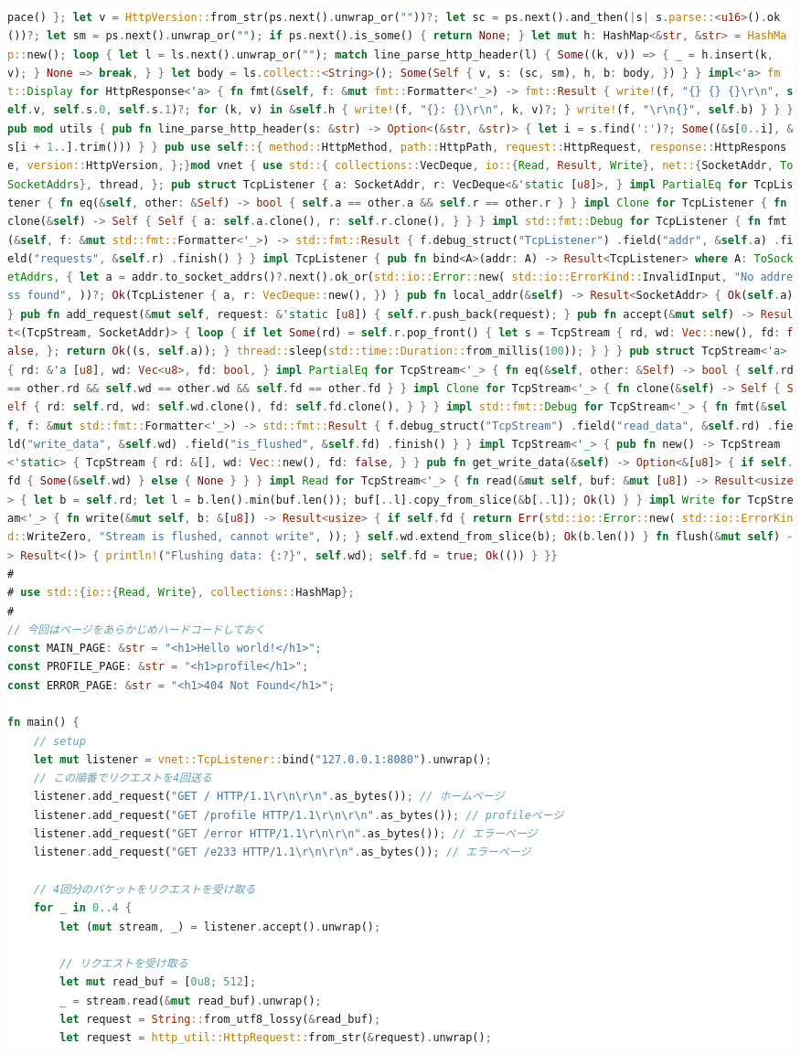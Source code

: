 ```rust
pace() }; let v = HttpVersion::from_str(ps.next().unwrap_or(""))?; let sc = ps.next().and_then(|s| s.parse::<u16>().ok())?; let sm = ps.next().unwrap_or(""); if ps.next().is_some() { return None; } let mut h: HashMap<&str, &str> = HashMap::new(); loop { let l = ls.next().unwrap_or(""); match line_parse_http_header(l) { Some((k, v)) => { _ = h.insert(k, v); } None => break, } } let body = ls.collect::<String>(); Some(Self { v, s: (sc, sm), h, b: body, }) } } impl<'a> fmt::Display for HttpResponse<'a> { fn fmt(&self, f: &mut fmt::Formatter<'_>) -> fmt::Result { write!(f, "{} {} {}\r\n", self.v, self.s.0, self.s.1)?; for (k, v) in &self.h { write!(f, "{}: {}\r\n", k, v)?; } write!(f, "\r\n{}", self.b) } } } pub mod utils { pub fn line_parse_http_header(s: &str) -> Option<(&str, &str)> { let i = s.find(':')?; Some((&s[0..i], &s[i + 1..].trim())) } } pub use self::{ method::HttpMethod, path::HttpPath, request::HttpRequest, response::HttpResponse, version::HttpVersion, };}mod vnet { use std::{ collections::VecDeque, io::{Read, Result, Write}, net::{SocketAddr, ToSocketAddrs}, thread, }; pub struct TcpListener { a: SocketAddr, r: VecDeque<&'static [u8]>, } impl PartialEq for TcpListener { fn eq(&self, other: &Self) -> bool { self.a == other.a && self.r == other.r } } impl Clone for TcpListener { fn clone(&self) -> Self { Self { a: self.a.clone(), r: self.r.clone(), } } } impl std::fmt::Debug for TcpListener { fn fmt(&self, f: &mut std::fmt::Formatter<'_>) -> std::fmt::Result { f.debug_struct("TcpListener") .field("addr", &self.a) .field("requests", &self.r) .finish() } } impl TcpListener { pub fn bind<A>(addr: A) -> Result<TcpListener> where A: ToSocketAddrs, { let a = addr.to_socket_addrs()?.next().ok_or(std::io::Error::new( std::io::ErrorKind::InvalidInput, "No address found", ))?; Ok(TcpListener { a, r: VecDeque::new(), }) } pub fn local_addr(&self) -> Result<SocketAddr> { Ok(self.a) } pub fn add_request(&mut self, request: &'static [u8]) { self.r.push_back(request); } pub fn accept(&mut self) -> Result<(TcpStream, SocketAddr)> { loop { if let Some(rd) = self.r.pop_front() { let s = TcpStream { rd, wd: Vec::new(), fd: false, }; return Ok((s, self.a)); } thread::sleep(std::time::Duration::from_millis(100)); } } } pub struct TcpStream<'a> { rd: &'a [u8], wd: Vec<u8>, fd: bool, } impl PartialEq for TcpStream<'_> { fn eq(&self, other: &Self) -> bool { self.rd == other.rd && self.wd == other.wd && self.fd == other.fd } } impl Clone for TcpStream<'_> { fn clone(&self) -> Self { Self { rd: self.rd, wd: self.wd.clone(), fd: self.fd.clone(), } } } impl std::fmt::Debug for TcpStream<'_> { fn fmt(&self, f: &mut std::fmt::Formatter<'_>) -> std::fmt::Result { f.debug_struct("TcpStream") .field("read_data", &self.rd) .field("write_data", &self.wd) .field("is_flushed", &self.fd) .finish() } } impl TcpStream<'_> { pub fn new() -> TcpStream<'static> { TcpStream { rd: &[], wd: Vec::new(), fd: false, } } pub fn get_write_data(&self) -> Option<&[u8]> { if self.fd { Some(&self.wd) } else { None } } } impl Read for TcpStream<'_> { fn read(&mut self, buf: &mut [u8]) -> Result<usize> { let b = self.rd; let l = b.len().min(buf.len()); buf[..l].copy_from_slice(&b[..l]); Ok(l) } } impl Write for TcpStream<'_> { fn write(&mut self, b: &[u8]) -> Result<usize> { if self.fd { return Err(std::io::Error::new( std::io::ErrorKind::WriteZero, "Stream is flushed, cannot write", )); } self.wd.extend_from_slice(b); Ok(b.len()) } fn flush(&mut self) -> Result<()> { println!("Flushing data: {:?}", self.wd); self.fd = true; Ok(()) } }}
#
# use std::{io::{Read, Write}, collections::HashMap};
#
// 今回はページをあらかじめハードコードしておく
const MAIN_PAGE: &str = "<h1>Hello world!</h1>";
const PROFILE_PAGE: &str = "<h1>profile</h1>";
const ERROR_PAGE: &str = "<h1>404 Not Found</h1>";

fn main() {
    // setup
    let mut listener = vnet::TcpListener::bind("127.0.0.1:8080").unwrap();
    // この順番でリクエストを4回送る
    listener.add_request("GET / HTTP/1.1\r\n\r\n".as_bytes()); // ホームページ
    listener.add_request("GET /profile HTTP/1.1\r\n\r\n".as_bytes()); // profileページ
    listener.add_request("GET /error HTTP/1.1\r\n\r\n".as_bytes()); // エラーページ
    listener.add_request("GET /e233 HTTP/1.1\r\n\r\n".as_bytes()); // エラーページ

    // 4回分のパケットをリクエストを受け取る
    for _ in 0..4 {
        let (mut stream, _) = listener.accept().unwrap();

        // リクエストを受け取る
        let mut read_buf = [0u8; 512];
        _ = stream.read(&mut read_buf).unwrap();
        let request = String::from_utf8_lossy(&read_buf);
        let request = http_util::HttpRequest::from_str(&request).unwrap();

```